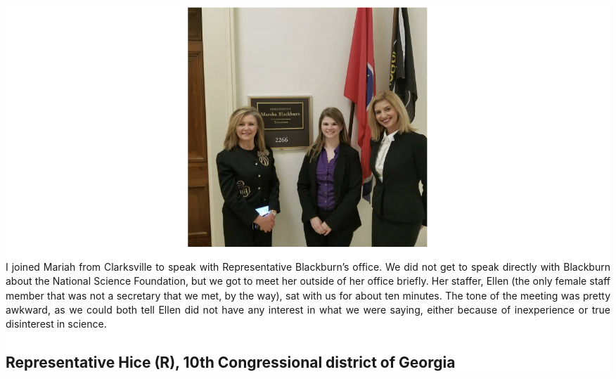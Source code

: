 <p align = "center"><img src='/images/blogpic/Blackburn.png' style="width: 40%; float: center;" /><br/></p>

<p align= "justify">
I joined Mariah from Clarksville to speak with
Representative Blackburn’s office. We did not get to speak
directly with Blackburn about the National Science
Foundation, but we got to meet her outside of her office briefly. Her staffer, Ellen (the only female staff member that was not a secretary that we met, by the way), sat with us for about ten minutes. The tone of the meeting was pretty awkward, as we could both tell Ellen did not have any interest in what we were saying, either because of inexperience or true disinterest in science.<br></p>

## Representative Hice (R), 10th Congressional district of Georgia
